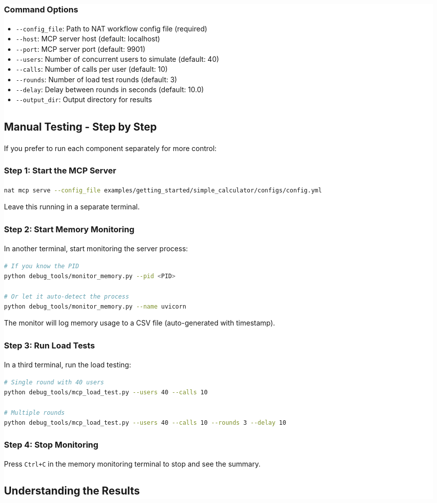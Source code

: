 ### Command Options

- `--config_file`: Path to NAT workflow config file (required)
- `--host`: MCP server host (default: localhost)
- `--port`: MCP server port (default: 9901)
- `--users`: Number of concurrent users to simulate (default: 40)
- `--calls`: Number of calls per user (default: 10)
- `--rounds`: Number of load test rounds (default: 3)
- `--delay`: Delay between rounds in seconds (default: 10.0)
- `--output_dir`: Output directory for results

## Manual Testing - Step by Step

If you prefer to run each component separately for more control:

### Step 1: Start the MCP Server

```bash
nat mcp serve --config_file examples/getting_started/simple_calculator/configs/config.yml
```

Leave this running in a separate terminal.

### Step 2: Start Memory Monitoring

In another terminal, start monitoring the server process:

```bash
# If you know the PID
python debug_tools/monitor_memory.py --pid <PID>

# Or let it auto-detect the process
python debug_tools/monitor_memory.py --name uvicorn
```

The monitor will log memory usage to a CSV file (auto-generated with timestamp).

### Step 3: Run Load Tests

In a third terminal, run the load testing:

```bash
# Single round with 40 users
python debug_tools/mcp_load_test.py --users 40 --calls 10

# Multiple rounds
python debug_tools/mcp_load_test.py --users 40 --calls 10 --rounds 3 --delay 10
```

### Step 4: Stop Monitoring

Press `Ctrl+C` in the memory monitoring terminal to stop and see the summary.

## Understanding the Results
